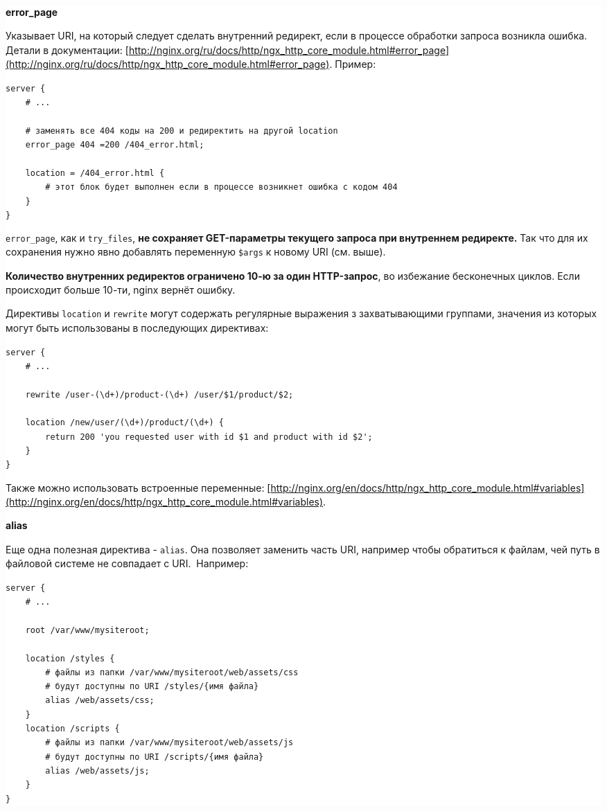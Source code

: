 **error_page**

Указывает URI, на который следует сделать внутренний редирект, если в процессе обработки запроса возникла ошибка. Детали в документации: [http://nginx.org/ru/docs/http/ngx_http_core_module.html#error_page](http://nginx.org/ru/docs/http/ngx_http_core_module.html#error_page). Пример:

```nginx
server {
	# ...
	
	# заменять все 404 коды на 200 и редиректить на другой location
	error_page 404 =200 /404_error.html;
	
	location = /404_error.html {
		# этот блок будет выполнен если в процессе возникнет ошибка с кодом 404 
	}
}
```

`error_page`, как и `try_files`, **не сохраняет GET-параметры текущего запроса при внутреннем редиректе.** Так что для их сохранения нужно явно добавлять переменную `$args` к новому URI (см. выше).

**Количество внутренних редиректов ограничено 10-ю за один HTTP-запрос**, во избежание бесконечных циклов. Если происходит больше 10-ти, nginx вернёт ошибку. 

Директивы `location` и `rewrite` могут содержать регулярные выражения з захватывающими группами,  значения из которых могут быть использованы в последующих директивах:

```nginx
server {
	# ...
	
	rewrite /user-(\d+)/product-(\d+) /user/$1/product/$2;

	location /new/user/(\d+)/product/(\d+) {
		return 200 'you requested user with id $1 and product with id $2';
	}
}
```

Также можно использовать встроенные переменные: [http://nginx.org/en/docs/http/ngx_http_core_module.html#variables](http://nginx.org/en/docs/http/ngx_http_core_module.html#variables).

**alias**

Еще одна полезная директива - `alias`. Она позволяет заменить часть URI, например чтобы обратиться к файлам, чей путь в файловой системе не совпадает с URI.  Например:

```nginx
server {
	# ...

	root /var/www/mysiteroot;

	location /styles {
		# файлы из папки /var/www/mysiteroot/web/assets/css 
		# будут доступны по URI /styles/{имя файла}
		alias /web/assets/css;
	}
	location /scripts {
		# файлы из папки /var/www/mysiteroot/web/assets/js 
		# будут доступны по URI /scripts/{имя файла}
		alias /web/assets/js;
	}
}
```
